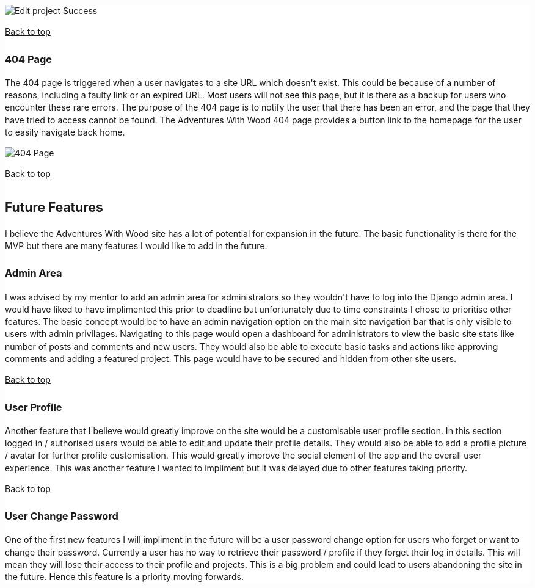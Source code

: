 ![Edit project Success](readme/assets/images/edit-project-success.png)

[Back to top](<#contents>)

### 404 Page

The 404 page is triggered when a user navigates to a site URL which doesn't exist. This could be because of a number of reasons, including a faulty link or an expired URL. Most users will not see this page, but it is there as a backup for users who encounter these rare errors. The purpose of the 404 page is to notify the user that there has been an error, and the page that they have tried to access cannot be found. The Adventures With Wood 404 page provides a button link to the homepage for the user to easily navigate back home.

![404 Page](readme/assets/images/404-page.png)

[Back to top](<#contents>)

## Future Features

I believe the Adventures With Wood site has a lot of potential for expansion in the future. The basic functionality is there for the MVP but there are many features I would like to add in the future.

### Admin Area

I was advised by my mentor to add an admin area for administrators so they wouldn't have to log into the Django admin area. I would have liked to have implimented this prior to deadline but unfortunately due to time constraints I chose to prioritise other features. The basic concept would be to have an admin navigation option on the main site navigation bar that is only visible to users with admin privilages. Navigating to this page would open a dashboard for administrators to view the basic site stats like number of posts and comments and new users. They would also be able to execute basic tasks and actions like approving comments and adding a featured project. This page would have to be secured and hidden from other site users.

[Back to top](<#contents>)

### User Profile

Another feature that I believe would greatly improve on the site would be a customisable user profile section. In this section logged in / authorised users would be able to edit and update their profile details. They would also be able to add a profile picture / avatar for further profile customisation. This would greatly improve the social element of the app and the overall user experience. This was another feature I wanted to impliment but it was delayed due to other features taking priority. 

[Back to top](<#contents>)

### User Change Password

One of the first new features I will impliment in the future will be a user password change option for users who forget or want to change their password. Currently a user has no way to retrieve their password / profile if they forget their log in details. This will mean they will lose their access to their profile and projects. This is a big problem and could lead to users abandoning the site in the future. Hence this feature is a priority moving forwards.
